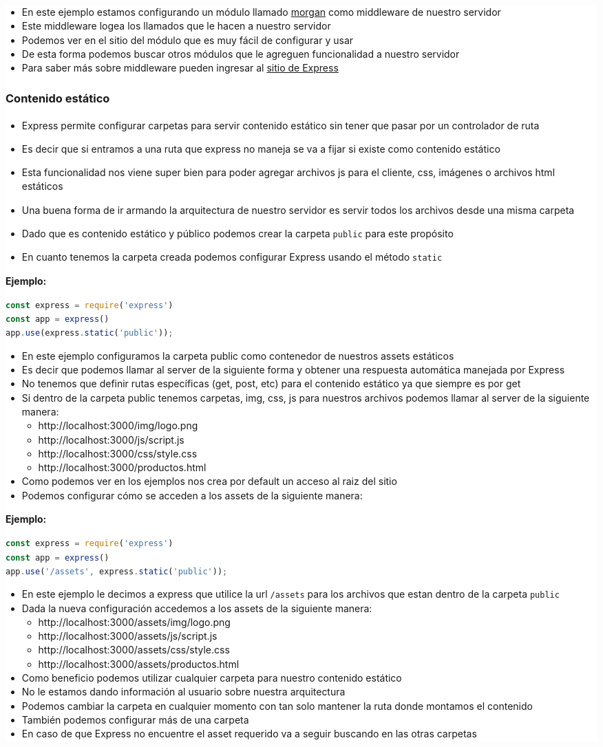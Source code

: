 * En este ejemplo estamos configurando un módulo llamado [morgan](https://github.com/expressjs/morgan) como middleware de nuestro servidor
* Este middleware logea los llamados que le hacen a nuestro servidor
* Podemos ver en el sitio del módulo que es muy fácil de configurar y usar
* De esta forma podemos buscar otros módulos que le agreguen funcionalidad a nuestro servidor
* Para saber más sobre middleware pueden ingresar al [sitio de Express](https://expressjs.com/es/guide/writing-middleware.html)

### Contenido estático
* Express permite configurar carpetas para servir contenido estático sin tener que pasar por un controlador de ruta
* Es decir que si entramos a una ruta que express no maneja se va a fijar si existe como contenido estático
* Esta funcionalidad nos viene super bien para poder agregar archivos js para el cliente, css, imágenes o archivos html estáticos
* Una buena forma de ir armando la arquitectura de nuestro servidor es servir todos los archivos desde una misma carpeta
* Dado que es contenido estático y público podemos crear la carpeta `public` para este propósito

* En cuanto tenemos la carpeta creada podemos configurar Express usando el método `static`

**Ejemplo:**
```js
const express = require('express')
const app = express()
app.use(express.static('public'));
```

* En este ejemplo configuramos la carpeta public como contenedor de nuestros assets estáticos
* Es decir que podemos llamar al server de la siguiente forma y obtener una respuesta automática manejada por Express
* No tenemos que definir rutas específicas (get, post, etc) para el contenido estático ya que siempre es por get
* Si dentro de la carpeta public tenemos carpetas, img, css, js para nuestros archivos podemos llamar al server de la siguiente manera:
  * http://localhost:3000/img/logo.png
  * http://localhost:3000/js/script.js
  * http://localhost:3000/css/style.css
  * http://localhost:3000/productos.html
* Como podemos ver en los ejemplos nos crea por default un acceso al raiz del sitio
* Podemos configurar cómo se acceden a los assets de la siguiente manera:

**Ejemplo:**
```js
const express = require('express')
const app = express()
app.use('/assets', express.static('public'));
```
* En este ejemplo le decimos a express que utilice la url `/assets` para los archivos que estan dentro de la carpeta `public`
* Dada la nueva configuración accedemos a los assets de la siguiente manera:
  * http://localhost:3000/assets/img/logo.png
  * http://localhost:3000/assets/js/script.js
  * http://localhost:3000/assets/css/style.css
  * http://localhost:3000/assets/productos.html
* Como beneficio podemos utilizar cualquier carpeta para nuestro contenido estático
* No le estamos dando información al usuario sobre nuestra arquitectura
* Podemos cambiar la carpeta en cualquier momento con tan solo mantener la ruta donde montamos el contenido
* También podemos configurar más de una carpeta
* En caso de que Express no encuentre el asset requerido va a seguir buscando en las otras carpetas
